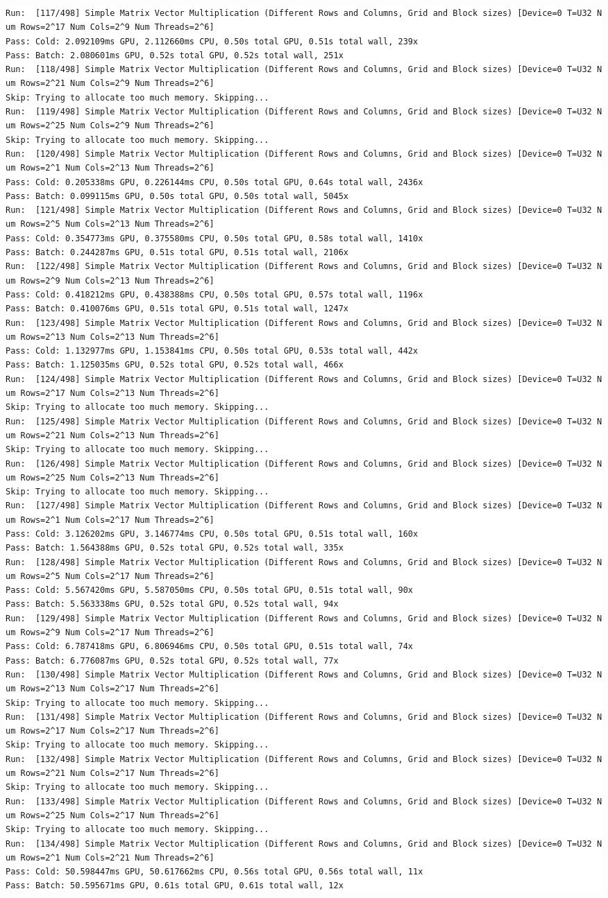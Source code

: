 ```
Run:  [117/498] Simple Matrix Vector Multiplication (Different Rows and Columns, Grid and Block sizes) [Device=0 T=U32 Num Rows=2^17 Num Cols=2^9 Num Threads=2^6]
Pass: Cold: 2.092109ms GPU, 2.112660ms CPU, 0.50s total GPU, 0.51s total wall, 239x 
Pass: Batch: 2.080601ms GPU, 0.52s total GPU, 0.52s total wall, 251x
Run:  [118/498] Simple Matrix Vector Multiplication (Different Rows and Columns, Grid and Block sizes) [Device=0 T=U32 Num Rows=2^21 Num Cols=2^9 Num Threads=2^6]
Skip: Trying to allocate too much memory. Skipping...
Run:  [119/498] Simple Matrix Vector Multiplication (Different Rows and Columns, Grid and Block sizes) [Device=0 T=U32 Num Rows=2^25 Num Cols=2^9 Num Threads=2^6]
Skip: Trying to allocate too much memory. Skipping...
Run:  [120/498] Simple Matrix Vector Multiplication (Different Rows and Columns, Grid and Block sizes) [Device=0 T=U32 Num Rows=2^1 Num Cols=2^13 Num Threads=2^6]
Pass: Cold: 0.205338ms GPU, 0.226144ms CPU, 0.50s total GPU, 0.64s total wall, 2436x 
Pass: Batch: 0.099115ms GPU, 0.50s total GPU, 0.50s total wall, 5045x
Run:  [121/498] Simple Matrix Vector Multiplication (Different Rows and Columns, Grid and Block sizes) [Device=0 T=U32 Num Rows=2^5 Num Cols=2^13 Num Threads=2^6]
Pass: Cold: 0.354773ms GPU, 0.375580ms CPU, 0.50s total GPU, 0.58s total wall, 1410x 
Pass: Batch: 0.244287ms GPU, 0.51s total GPU, 0.51s total wall, 2106x
Run:  [122/498] Simple Matrix Vector Multiplication (Different Rows and Columns, Grid and Block sizes) [Device=0 T=U32 Num Rows=2^9 Num Cols=2^13 Num Threads=2^6]
Pass: Cold: 0.418212ms GPU, 0.438388ms CPU, 0.50s total GPU, 0.57s total wall, 1196x 
Pass: Batch: 0.410076ms GPU, 0.51s total GPU, 0.51s total wall, 1247x
Run:  [123/498] Simple Matrix Vector Multiplication (Different Rows and Columns, Grid and Block sizes) [Device=0 T=U32 Num Rows=2^13 Num Cols=2^13 Num Threads=2^6]
Pass: Cold: 1.132977ms GPU, 1.153841ms CPU, 0.50s total GPU, 0.53s total wall, 442x 
Pass: Batch: 1.125035ms GPU, 0.52s total GPU, 0.52s total wall, 466x
Run:  [124/498] Simple Matrix Vector Multiplication (Different Rows and Columns, Grid and Block sizes) [Device=0 T=U32 Num Rows=2^17 Num Cols=2^13 Num Threads=2^6]
Skip: Trying to allocate too much memory. Skipping...
Run:  [125/498] Simple Matrix Vector Multiplication (Different Rows and Columns, Grid and Block sizes) [Device=0 T=U32 Num Rows=2^21 Num Cols=2^13 Num Threads=2^6]
Skip: Trying to allocate too much memory. Skipping...
Run:  [126/498] Simple Matrix Vector Multiplication (Different Rows and Columns, Grid and Block sizes) [Device=0 T=U32 Num Rows=2^25 Num Cols=2^13 Num Threads=2^6]
Skip: Trying to allocate too much memory. Skipping...
Run:  [127/498] Simple Matrix Vector Multiplication (Different Rows and Columns, Grid and Block sizes) [Device=0 T=U32 Num Rows=2^1 Num Cols=2^17 Num Threads=2^6]
Pass: Cold: 3.126202ms GPU, 3.146774ms CPU, 0.50s total GPU, 0.51s total wall, 160x 
Pass: Batch: 1.564388ms GPU, 0.52s total GPU, 0.52s total wall, 335x
Run:  [128/498] Simple Matrix Vector Multiplication (Different Rows and Columns, Grid and Block sizes) [Device=0 T=U32 Num Rows=2^5 Num Cols=2^17 Num Threads=2^6]
Pass: Cold: 5.567420ms GPU, 5.587050ms CPU, 0.50s total GPU, 0.51s total wall, 90x 
Pass: Batch: 5.563338ms GPU, 0.52s total GPU, 0.52s total wall, 94x
Run:  [129/498] Simple Matrix Vector Multiplication (Different Rows and Columns, Grid and Block sizes) [Device=0 T=U32 Num Rows=2^9 Num Cols=2^17 Num Threads=2^6]
Pass: Cold: 6.787418ms GPU, 6.806946ms CPU, 0.50s total GPU, 0.51s total wall, 74x 
Pass: Batch: 6.776087ms GPU, 0.52s total GPU, 0.52s total wall, 77x
Run:  [130/498] Simple Matrix Vector Multiplication (Different Rows and Columns, Grid and Block sizes) [Device=0 T=U32 Num Rows=2^13 Num Cols=2^17 Num Threads=2^6]
Skip: Trying to allocate too much memory. Skipping...
Run:  [131/498] Simple Matrix Vector Multiplication (Different Rows and Columns, Grid and Block sizes) [Device=0 T=U32 Num Rows=2^17 Num Cols=2^17 Num Threads=2^6]
Skip: Trying to allocate too much memory. Skipping...
Run:  [132/498] Simple Matrix Vector Multiplication (Different Rows and Columns, Grid and Block sizes) [Device=0 T=U32 Num Rows=2^21 Num Cols=2^17 Num Threads=2^6]
Skip: Trying to allocate too much memory. Skipping...
Run:  [133/498] Simple Matrix Vector Multiplication (Different Rows and Columns, Grid and Block sizes) [Device=0 T=U32 Num Rows=2^25 Num Cols=2^17 Num Threads=2^6]
Skip: Trying to allocate too much memory. Skipping...
Run:  [134/498] Simple Matrix Vector Multiplication (Different Rows and Columns, Grid and Block sizes) [Device=0 T=U32 Num Rows=2^1 Num Cols=2^21 Num Threads=2^6]
Pass: Cold: 50.598447ms GPU, 50.617662ms CPU, 0.56s total GPU, 0.56s total wall, 11x 
Pass: Batch: 50.595671ms GPU, 0.61s total GPU, 0.61s total wall, 12x
```